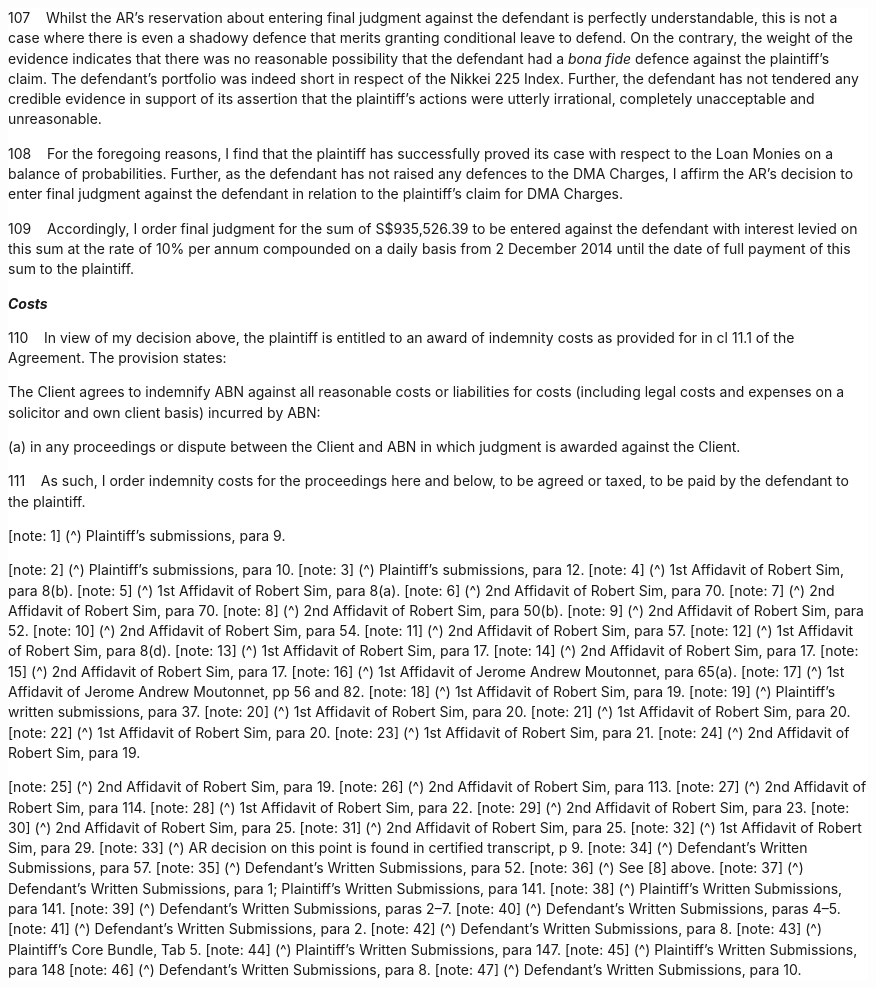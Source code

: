 107    Whilst the AR’s reservation about entering final judgment against the defendant is perfectly understandable, this is not a case where there is even a shadowy defence that merits granting conditional leave to defend. On the contrary, the weight of the evidence indicates that there was no reasonable possibility that the defendant had a _bona fide_ defence against the plaintiff’s claim. The defendant’s portfolio was indeed short in respect of the Nikkei 225 Index. Further, the defendant has not tendered any credible evidence in support of its assertion that the plaintiff’s actions were utterly irrational, completely unacceptable and unreasonable. 

108    For the foregoing reasons, I find that the plaintiff has successfully proved its case with respect to the Loan Monies on a balance of probabilities. Further, as the defendant has not raised any defences to the DMA Charges, I affirm the AR’s decision to enter final judgment against the defendant in relation to the plaintiff’s claim for DMA Charges. 

109    Accordingly, I order final judgment for the sum of S$935,526.39 to be entered against the defendant with interest levied on this sum at the rate of 10% per annum compounded on a daily basis from 2 December 2014 until the date of full payment of this sum to the plaintiff. 

**_Costs_** 

110    In view of my decision above, the plaintiff is entitled to an award of indemnity costs as provided for in cl 11.1 of the Agreement. The provision states: 

 The Client agrees to indemnify ABN against all reasonable costs or liabilities for costs (including legal costs and expenses on a solicitor and own client basis) incurred by ABN: 

 (a) in any proceedings or dispute between the Client and ABN in which judgment is awarded against the Client. 

111    As such, I order indemnity costs for the proceedings here and below, to be agreed or taxed, to be paid by the defendant to the plaintiff. 

[note: 1] (^) Plaintiff’s submissions, para 9. 


[note: 2] (^) Plaintiff’s submissions, para 10. [note: 3] (^) Plaintiff’s submissions, para 12. [note: 4] (^) 1st Affidavit of Robert Sim, para 8(b). [note: 5] (^) 1st Affidavit of Robert Sim, para 8(a). [note: 6] (^) 2nd Affidavit of Robert Sim, para 70. [note: 7] (^) 2nd Affidavit of Robert Sim, para 70. [note: 8] (^) 2nd Affidavit of Robert Sim, para 50(b). [note: 9] (^) 2nd Affidavit of Robert Sim, para 52. [note: 10] (^) 2nd Affidavit of Robert Sim, para 54. [note: 11] (^) 2nd Affidavit of Robert Sim, para 57. [note: 12] (^) 1st Affidavit of Robert Sim, para 8(d). [note: 13] (^) 1st Affidavit of Robert Sim, para 17. [note: 14] (^) 2nd Affidavit of Robert Sim, para 17. [note: 15] (^) 2nd Affidavit of Robert Sim, para 17. [note: 16] (^) 1st Affidavit of Jerome Andrew Moutonnet, para 65(a). [note: 17] (^) 1st Affidavit of Jerome Andrew Moutonnet, pp 56 and 82. [note: 18] (^) 1st Affidavit of Robert Sim, para 19. [note: 19] (^) Plaintiff’s written submissions, para 37. [note: 20] (^) 1st Affidavit of Robert Sim, para 20. [note: 21] (^) 1st Affidavit of Robert Sim, para 20. [note: 22] (^) 1st Affidavit of Robert Sim, para 20. [note: 23] (^) 1st Affidavit of Robert Sim, para 21. [note: 24] (^) 2nd Affidavit of Robert Sim, para 19. 


[note: 25] (^) 2nd Affidavit of Robert Sim, para 19. [note: 26] (^) 2nd Affidavit of Robert Sim, para 113. [note: 27] (^) 2nd Affidavit of Robert Sim, para 114. [note: 28] (^) 1st Affidavit of Robert Sim, para 22. [note: 29] (^) 2nd Affidavit of Robert Sim, para 23. [note: 30] (^) 2nd Affidavit of Robert Sim, para 25. [note: 31] (^) 2nd Affidavit of Robert Sim, para 25. [note: 32] (^) 1st Affidavit of Robert Sim, para 29. [note: 33] (^) AR decision on this point is found in certified transcript, p 9. [note: 34] (^) Defendant’s Written Submissions, para 57. [note: 35] (^) Defendant’s Written Submissions, para 52. [note: 36] (^) See [8] above. [note: 37] (^) Defendant’s Written Submissions, para 1; Plaintiff’s Written Submissions, para 141. [note: 38] (^) Plaintiff’s Written Submissions, para 141. [note: 39] (^) Defendant’s Written Submissions, paras 2–7. [note: 40] (^) Defendant’s Written Submissions, paras 4–5. [note: 41] (^) Defendant’s Written Submissions, para 2. [note: 42] (^) Defendant’s Written Submissions, para 8. [note: 43] (^) Plaintiff’s Core Bundle, Tab 5. [note: 44] (^) Plaintiff’s Written Submissions, para 147. [note: 45] (^) Plaintiff’s Written Submissions, para 148 [note: 46] (^) Defendant’s Written Submissions, para 8. [note: 47] (^) Defendant’s Written Submissions, para 10. 
